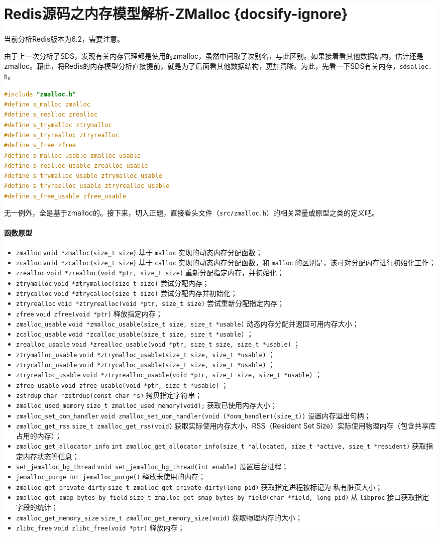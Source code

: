 # Redis源码之内存模型解析-ZMalloc {docsify-ignore}

当前分析Redis版本为6.2，需要注意。

由于上一次分析了SDS，发现有关内存管理都是使用的zmalloc，虽然中间取了次别名，与此区别。如果接着看其他数据结构，估计还是zmalloc。藉此，将Redis的内存模型分析直接提前，就是为了后面看其他数据结构，更加清晰。为此，先看一下SDS有关内存，`sdsalloc.h`。

```c
#include "zmalloc.h"
#define s_malloc zmalloc
#define s_realloc zrealloc
#define s_trymalloc ztrymalloc
#define s_tryrealloc ztryrealloc
#define s_free zfree
#define s_malloc_usable zmalloc_usable
#define s_realloc_usable zrealloc_usable
#define s_trymalloc_usable ztrymalloc_usable
#define s_tryrealloc_usable ztryrealloc_usable
#define s_free_usable zfree_usable
```

无一例外，全是基于zmalloc的。接下来，切入正题，直接看头文件（`src/zmalloc.h`）的相关常量或原型之类的定义吧。

#### 函数原型

* `zmalloc` `void *zmalloc(size_t size)` 基于 `malloc` 实现的动态内存分配函数；
* `zcalloc` `void *zcalloc(size_t size)` 基于 `calloc` 实现的动态内存分配函数，和 `malloc` 的区别是，该可对分配内存进行初始化工作；
* `zrealloc` `void *zrealloc(void *ptr, size_t size)` 重新分配指定内存，并初始化；
* `ztrymalloc` `void *ztrymalloc(size_t size)` 尝试分配内存；
* `ztrycalloc` `void *ztrycalloc(size_t size)` 尝试分配内存并初始化；
* `ztryrealloc` `void *ztryrealloc(void *ptr, size_t size)` 尝试重新分配指定内存；
* `zfree` `void zfree(void *ptr)` 释放指定内存；
* `zmalloc_usable` `void *zmalloc_usable(size_t size, size_t *usable)` 动态内存分配并返回可用内存大小；
* `zcalloc_usable` `void *zcalloc_usable(size_t size, size_t *usable)` ；
* `zrealloc_usable` `void *zrealloc_usable(void *ptr, size_t size, size_t *usable)` ；
* `ztrymalloc_usable` `void *ztrymalloc_usable(size_t size, size_t *usable)` ；
* `ztrycalloc_usable` `void *ztrycalloc_usable(size_t size, size_t *usable)` ；
* `ztryrealloc_usable` `void *ztryrealloc_usable(void *ptr, size_t size, size_t *usable)` ；
* `zfree_usable` `void zfree_usable(void *ptr, size_t *usable)` ；
* `zstrdup` `char *zstrdup(const char *s)` 拷贝指定字符串；
* `zmalloc_used_memory` `size_t zmalloc_used_memory(void);` 获取已使用内存大小；
* `zmalloc_set_oom_handler` `void zmalloc_set_oom_handler(void (*oom_handler)(size_t))` 设置内存溢出句柄；
* `zmalloc_get_rss` `size_t zmalloc_get_rss(void)` 获取实际使用内存大小，RSS（Resident Set Size）实际使用物理内存（包含共享库占用的内存）；
* `zmalloc_get_allocator_info` `int zmalloc_get_allocator_info(size_t *allocated, size_t *active, size_t *resident)` 获取指定内存状态等信息；
* `set_jemalloc_bg_thread` `void set_jemalloc_bg_thread(int enable)` 设置后台进程；
* `jemalloc_purge` `int jemalloc_purge()` 释放未使用的内存；
* `zmalloc_get_private_dirty` `size_t zmalloc_get_private_dirty(long pid)` 获取指定进程被标记为 私有脏页大小；
* `zmalloc_get_smap_bytes_by_field` `size_t zmalloc_get_smap_bytes_by_field(char *field, long pid)` 从 `libproc` 接口获取指定字段的统计；
* `zmalloc_get_memory_size` `size_t zmalloc_get_memory_size(void)` 获取物理内存的大小；
* `zlibc_free` `void zlibc_free(void *ptr)` 释放内存；

